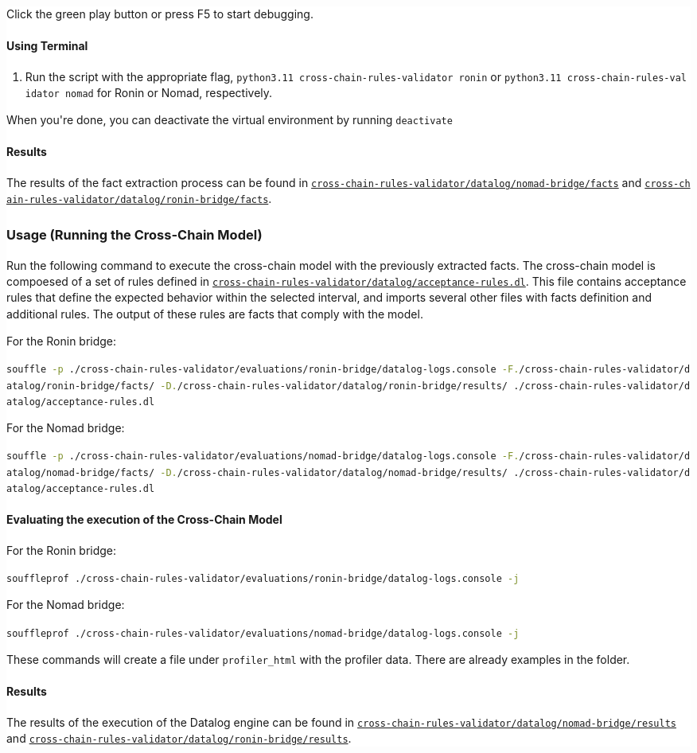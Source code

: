 Click the green play button or press F5 to start debugging.

#### Using Terminal

1. Run the script with the appropriate flag, `python3.11 cross-chain-rules-validator ronin` or `python3.11 cross-chain-rules-validator nomad` for Ronin or Nomad, respectively. 

When you're done, you can deactivate the virtual environment by running `deactivate`

#### Results
The results of the fact extraction process can be found in [`cross-chain-rules-validator/datalog/nomad-bridge/facts`](cross-chain-rules-validator/datalog/nomad-bridge/facts) and [`cross-chain-rules-validator/datalog/ronin-bridge/facts`](cross-chain-rules-validator/datalog/ronin-bridge/facts).

### Usage (Running the Cross-Chain Model)
Run the following command to execute the cross-chain model with the previously extracted facts. The cross-chain model is compoesed of a set of rules defined in [`cross-chain-rules-validator/datalog/acceptance-rules.dl`](cross-chain-rules-validator/datalog/acceptance-rules.dl). This file contains acceptance rules that define the expected behavior within the selected interval, and imports several other files with facts definition and additional rules. The output of these rules are facts that comply with the model.

For the Ronin bridge:
```bash
souffle -p ./cross-chain-rules-validator/evaluations/ronin-bridge/datalog-logs.console -F./cross-chain-rules-validator/datalog/ronin-bridge/facts/ -D./cross-chain-rules-validator/datalog/ronin-bridge/results/ ./cross-chain-rules-validator/datalog/acceptance-rules.dl
```

For the Nomad bridge:
```bash
souffle -p ./cross-chain-rules-validator/evaluations/nomad-bridge/datalog-logs.console -F./cross-chain-rules-validator/datalog/nomad-bridge/facts/ -D./cross-chain-rules-validator/datalog/nomad-bridge/results/ ./cross-chain-rules-validator/datalog/acceptance-rules.dl
```

#### Evaluating the execution of the Cross-Chain Model

For the Ronin bridge:
```bash
souffleprof ./cross-chain-rules-validator/evaluations/ronin-bridge/datalog-logs.console -j
```

For the Nomad bridge:
```bash
souffleprof ./cross-chain-rules-validator/evaluations/nomad-bridge/datalog-logs.console -j
```

These commands will create a file under `profiler_html` with the profiler data. There are already examples in the folder.

#### Results
The results of the execution of the Datalog engine can be found in [`cross-chain-rules-validator/datalog/nomad-bridge/results`](cross-chain-rules-validator/datalog/nomad-bridge/results) and [`cross-chain-rules-validator/datalog/ronin-bridge/results`](cross-chain-rules-validator/datalog/ronin-bridge/results).
